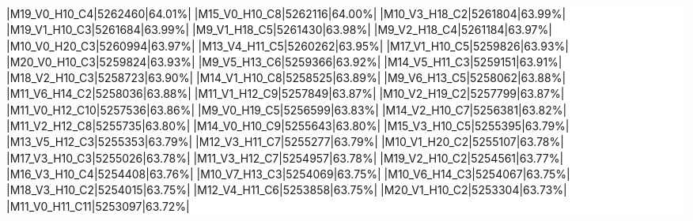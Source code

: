|M19_V0_H10_C4|5262460|64.01%|
|M15_V0_H10_C8|5262116|64.00%|
|M10_V3_H18_C2|5261804|63.99%|
|M19_V1_H10_C3|5261684|63.99%|
|M9_V1_H18_C5|5261430|63.98%|
|M9_V2_H18_C4|5261184|63.97%|
|M10_V0_H20_C3|5260994|63.97%|
|M13_V4_H11_C5|5260262|63.95%|
|M17_V1_H10_C5|5259826|63.93%|
|M20_V0_H10_C3|5259824|63.93%|
|M9_V5_H13_C6|5259366|63.92%|
|M14_V5_H11_C3|5259151|63.91%|
|M18_V2_H10_C3|5258723|63.90%|
|M14_V1_H10_C8|5258525|63.89%|
|M9_V6_H13_C5|5258062|63.88%|
|M11_V6_H14_C2|5258036|63.88%|
|M11_V1_H12_C9|5257849|63.87%|
|M10_V2_H19_C2|5257799|63.87%|
|M11_V0_H12_C10|5257536|63.86%|
|M9_V0_H19_C5|5256599|63.83%|
|M14_V2_H10_C7|5256381|63.82%|
|M11_V2_H12_C8|5255735|63.80%|
|M14_V0_H10_C9|5255643|63.80%|
|M15_V3_H10_C5|5255395|63.79%|
|M13_V5_H12_C3|5255353|63.79%|
|M12_V3_H11_C7|5255277|63.79%|
|M10_V1_H20_C2|5255107|63.78%|
|M17_V3_H10_C3|5255026|63.78%|
|M11_V3_H12_C7|5254957|63.78%|
|M19_V2_H10_C2|5254561|63.77%|
|M16_V3_H10_C4|5254408|63.76%|
|M10_V7_H13_C3|5254069|63.75%|
|M10_V6_H14_C3|5254067|63.75%|
|M18_V3_H10_C2|5254015|63.75%|
|M12_V4_H11_C6|5253858|63.75%|
|M20_V1_H10_C2|5253304|63.73%|
|M11_V0_H11_C11|5253097|63.72%|